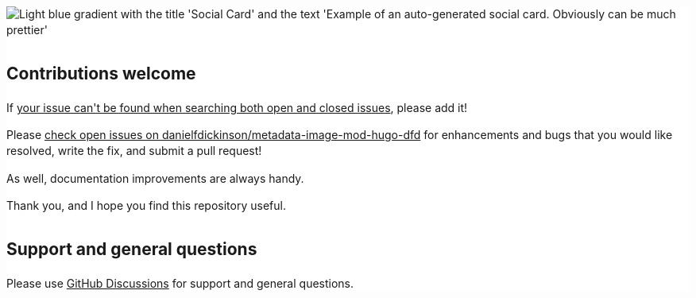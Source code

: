 ![Light blue gradient with the title 'Social Card' and the text 'Example of an auto-generated social card. Obviously can be much prettier'](README-assets/light-blue-gradient-social-card_with_text.png)

## Contributions welcome

If [your issue can't be found when searching both open and closed issues](https://github.com/danielfdickinson/metadata-image-mod-hugo-dfd/issues?q=is%3Aissue), please add it!

Please [check open issues on danielfdickinson/metadata-image-mod-hugo-dfd](https://github.com/danielfdickinson/metadata-image-mod-hugo-dfd/issues)
for enhancements and bugs that you would like resolved, write the fix, and submit a pull request!

As well, documentation improvements are always handy.

Thank you, and I hope you find this repository useful.

## Support and general questions

Please use [GitHub Discussions](https://github.com/danielfdickinson/metadata-image-mod-hugo-dfd/discussions) for support and general questions.
